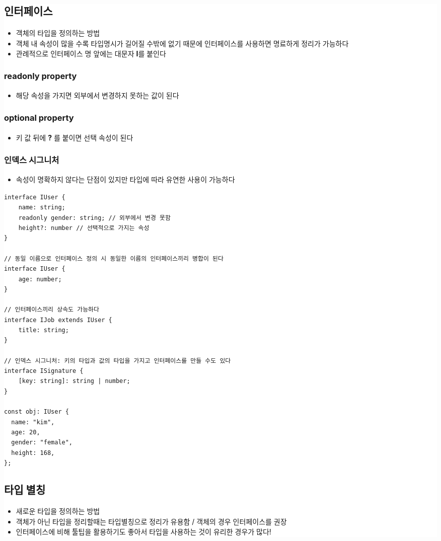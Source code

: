 ## 인터페이스

- 객체의 타입을 정의하는 방법
- 객체 내 속성이 많을 수록 타입명시가 길어질 수밖에 없기 때문에 인터페이스를 사용하면 명료하게 정리가 가능하다
- 관례적으로 인터페이스 명 앞에는 대문자 **I**를 붙인다

### readonly property

- 해당 속성을 가지면 외부에서 변경하지 못하는 값이 된다

### optional property

- 키 값 뒤에 **?** 를 붙이면 선택 속성이 된다

### 인덱스 시그니처

- 속성이 명확하지 않다는 단점이 있지만 타입에 따라 유연한 사용이 가능하다

```
interface IUser {
    name: string;
    readonly gender: string; // 외부에서 변경 못함
    height?: number // 선택적으로 가지는 속성
}

// 동일 이름으로 인터페이스 정의 시 동일한 이름의 인터페이스끼리 병합이 된다
interface IUser {
    age: number;
}

// 인터페이스끼리 상속도 가능하다
interface IJob extends IUser {
    title: string;
}

// 인덱스 시그니처: 키의 타입과 값의 타입을 가지고 인터페이스를 만들 수도 있다
interface ISignature {
    [key: string]: string | number;
}

const obj: IUser {
  name: "kim",
  age: 20,
  gender: "female",
  height: 168,
};
```

## 타입 별칭

- 새로운 타입을 정의하는 방법
- 객체가 아닌 타입을 정리할때는 타입별칭으로 정리가 유용함 / 객체의 경우 인터페이스를 권장
- 인터페이스에 비해 툴팁을 활용하기도 좋아서 타입을 사용하는 것이 유리한 경우가 많다!
